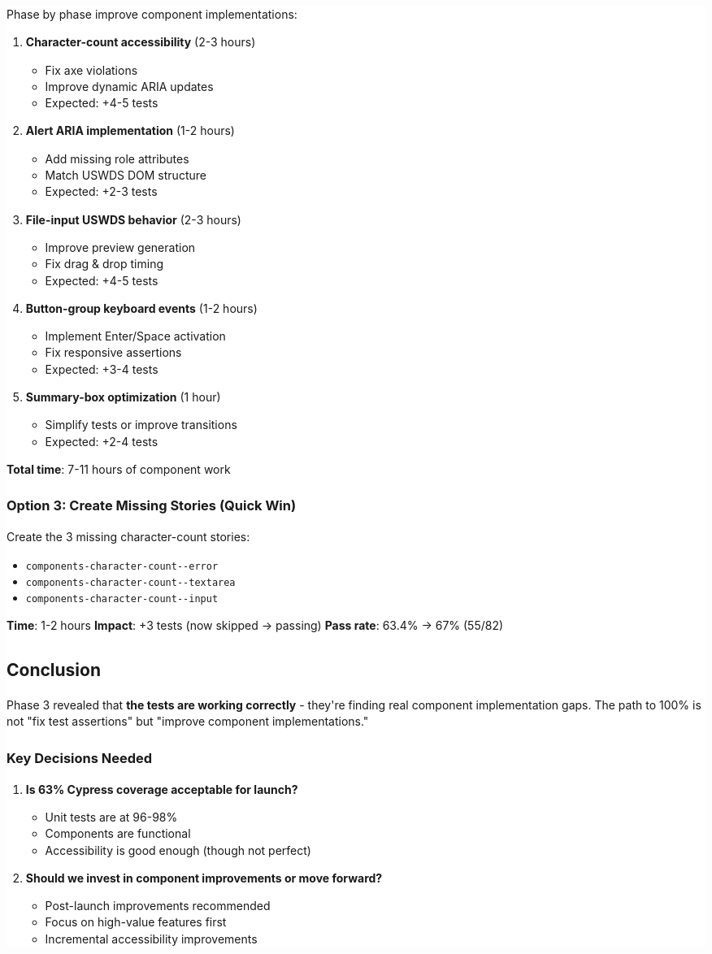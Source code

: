 Phase by phase improve component implementations:

1. **Character-count accessibility** (2-3 hours)
   - Fix axe violations
   - Improve dynamic ARIA updates
   - Expected: +4-5 tests

2. **Alert ARIA implementation** (1-2 hours)
   - Add missing role attributes
   - Match USWDS DOM structure
   - Expected: +2-3 tests

3. **File-input USWDS behavior** (2-3 hours)
   - Improve preview generation
   - Fix drag & drop timing
   - Expected: +4-5 tests

4. **Button-group keyboard events** (1-2 hours)
   - Implement Enter/Space activation
   - Fix responsive assertions
   - Expected: +3-4 tests

5. **Summary-box optimization** (1 hour)
   - Simplify tests or improve transitions
   - Expected: +2-4 tests

**Total time**: 7-11 hours of component work

### Option 3: Create Missing Stories (Quick Win)

Create the 3 missing character-count stories:
- `components-character-count--error`
- `components-character-count--textarea`
- `components-character-count--input`

**Time**: 1-2 hours
**Impact**: +3 tests (now skipped → passing)
**Pass rate**: 63.4% → 67% (55/82)

## Conclusion

Phase 3 revealed that **the tests are working correctly** - they're finding real component implementation gaps. The path to 100% is not "fix test assertions" but "improve component implementations."

### Key Decisions Needed

1. **Is 63% Cypress coverage acceptable for launch?**
   - Unit tests are at 96-98%
   - Components are functional
   - Accessibility is good enough (though not perfect)

2. **Should we invest in component improvements or move forward?**
   - Post-launch improvements recommended
   - Focus on high-value features first
   - Incremental accessibility improvements
